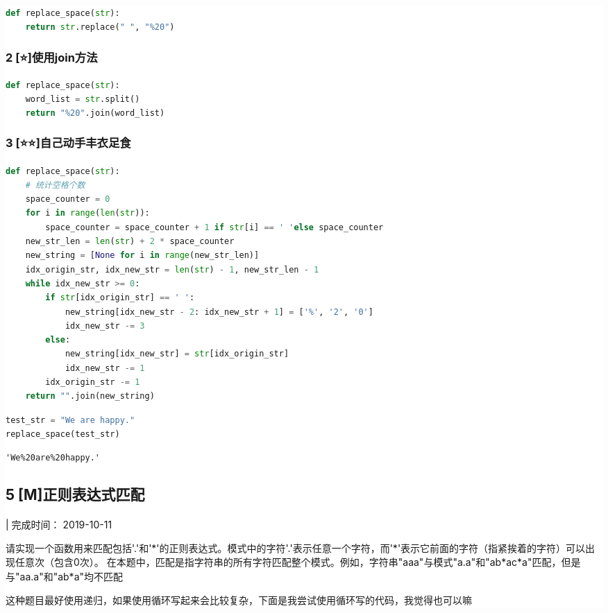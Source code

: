 ```python
def replace_space(str):
    return str.replace(" ", "%20")
```

### 2  [⭐]使用join方法


```python
def replace_space(str):
    word_list = str.split()
    return "%20".join(word_list)
```

### 3  [⭐⭐]自己动手丰衣足食


```python
def replace_space(str):
    # 统计空格个数
    space_counter = 0
    for i in range(len(str)):
        space_counter = space_counter + 1 if str[i] == ' 'else space_counter
    new_str_len = len(str) + 2 * space_counter
    new_string = [None for i in range(new_str_len)]
    idx_origin_str, idx_new_str = len(str) - 1, new_str_len - 1
    while idx_new_str >= 0:
        if str[idx_origin_str] == ' ':
            new_string[idx_new_str - 2: idx_new_str + 1] = ['%', '2', '0']
            idx_new_str -= 3
        else:
            new_string[idx_new_str] = str[idx_origin_str]
            idx_new_str -= 1
        idx_origin_str -= 1
    return "".join(new_string)
```


```python
test_str = "We are happy."
replace_space(test_str)
```




    'We%20are%20happy.'



## 5 [M]正则表达式匹配
| 完成时间： 2019-10-11

请实现一个函数用来匹配包括'.'和'\*'的正则表达式。模式中的字符'.'表示任意一个字符，而'\*'表示它前面的字符（指紧挨着的字符）可以出现任意次（包含0次）。 在本题中，匹配是指字符串的所有字符匹配整个模式。例如，字符串"aaa"与模式"a.a"和"ab\*ac\*a"匹配，但是与"aa.a"和"ab\*a"均不匹配

这种题目最好使用递归，如果使用循环写起来会比较复杂，下面是我尝试使用循环写的代码，我觉得也可以嘛
